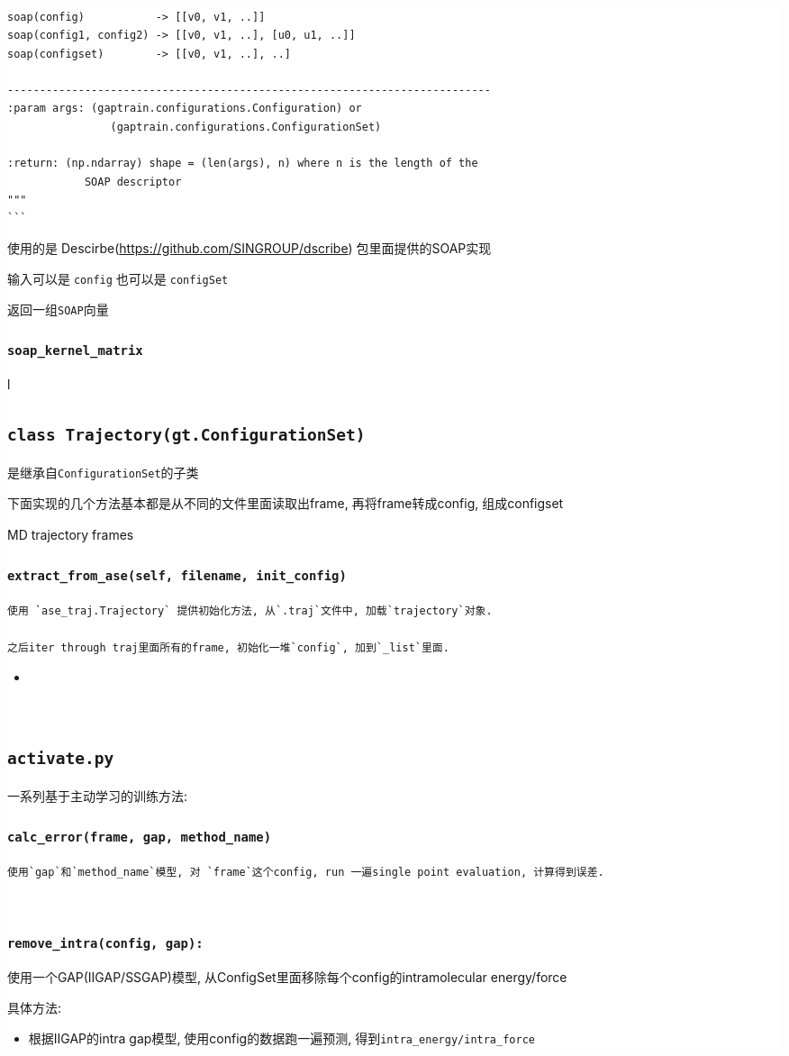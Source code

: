    soap(config)           -> [[v0, v1, ..]]
    soap(config1, config2) -> [[v0, v1, ..], [u0, u1, ..]]
    soap(configset)        -> [[v0, v1, ..], ..]

    ---------------------------------------------------------------------------
    :param args: (gaptrain.configurations.Configuration) or
                    (gaptrain.configurations.ConfigurationSet)

    :return: (np.ndarray) shape = (len(args), n) where n is the length of the
                SOAP descriptor
    """
    ```


使用的是 Descirbe(https://github.com/SINGROUP/dscribe) 包里面提供的SOAP实现

输入可以是 `config` 也可以是 `configSet`

返回一组`SOAP`向量


### `soap_kernel_matrix`

l
## `class Trajectory(gt.ConfigurationSet)`
是继承自`ConfigurationSet`的子类

下面实现的几个方法基本都是从不同的文件里面读取出frame, 再将frame转成config, 组成configset

MD trajectory frames

### `extract_from_ase(self, filename, init_config)`

    使用 `ase_traj.Trajectory` 提供初始化方法, 从`.traj`文件中, 加载`trajectory`对象.

    之后iter through traj里面所有的frame, 初始化一堆`config`, 加到`_list`里面.

* 


<br>

## `activate.py`

一系列基于主动学习的训练方法:
### `calc_error(frame, gap, method_name)`
    
    使用`gap`和`method_name`模型, 对 `frame`这个config, run 一遍single point evaluation, 计算得到误差.

<br>

### `remove_intra(config, gap):`


使用一个GAP(IIGAP/SSGAP)模型, 从ConfigSet里面移除每个config的intramolecular energy/force

具体方法: 
* 根据IIGAP的intra gap模型, 使用config的数据跑一遍预测, 得到`intra_energy/intra_force`  
